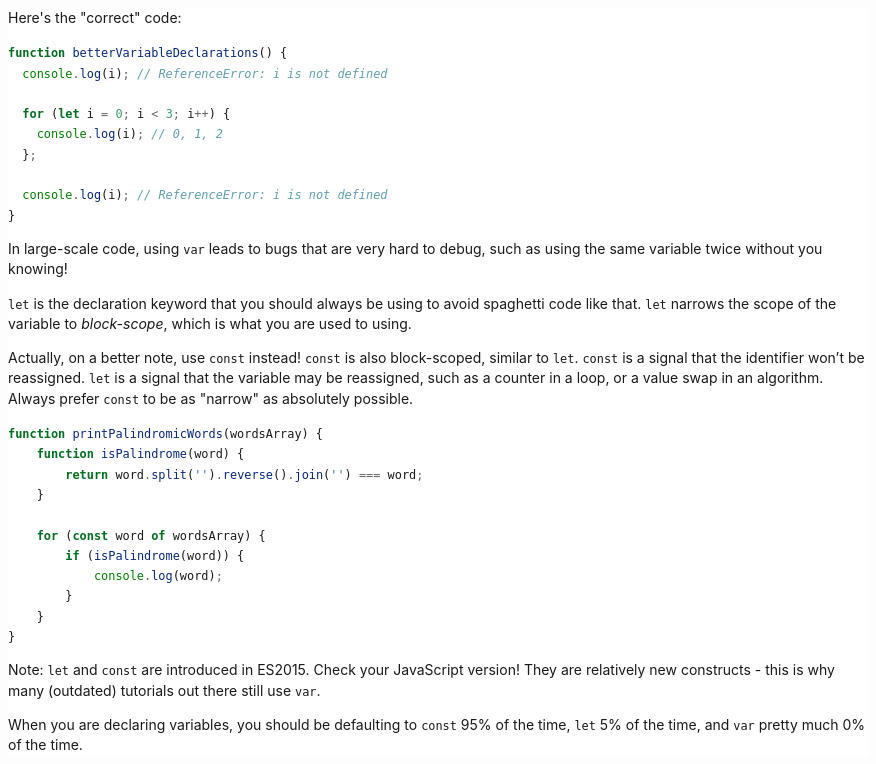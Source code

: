 Here's the "correct" code:
```javascript
function betterVariableDeclarations() {
  console.log(i); // ReferenceError: i is not defined

  for (let i = 0; i < 3; i++) {
    console.log(i); // 0, 1, 2
  };

  console.log(i); // ReferenceError: i is not defined
}
```

In large-scale code, using `var` leads to bugs that are very hard to debug,
such as using the same variable twice without you knowing!

`let` is the declaration keyword that you should always be using to avoid
spaghetti code like that. `let` narrows the scope of the variable to
*block-scope*, which is what you are used to using.

Actually, on a better note, use `const` instead! `const` is also block-scoped,
similar to `let`. `const` is a signal that the identifier won’t be reassigned.
`let` is a signal that the variable may be reassigned, such as a counter in a
loop, or a value swap in an algorithm. Always prefer `const` to be as "narrow"
as absolutely possible.
```javascript
function printPalindromicWords(wordsArray) {
	function isPalindrome(word) {
		return word.split('').reverse().join('') === word;
	}

	for (const word of wordsArray) {
		if (isPalindrome(word)) {
			console.log(word);
		}
	}
}
```

Note: `let` and `const` are introduced in ES2015. Check your JavaScript version!
They are relatively new constructs - this is why many (outdated) tutorials out
there still use `var`.

When you are declaring variables, you should be defaulting to `const` 95% of the
time, `let` 5% of the time, and `var` pretty much 0% of the time.
